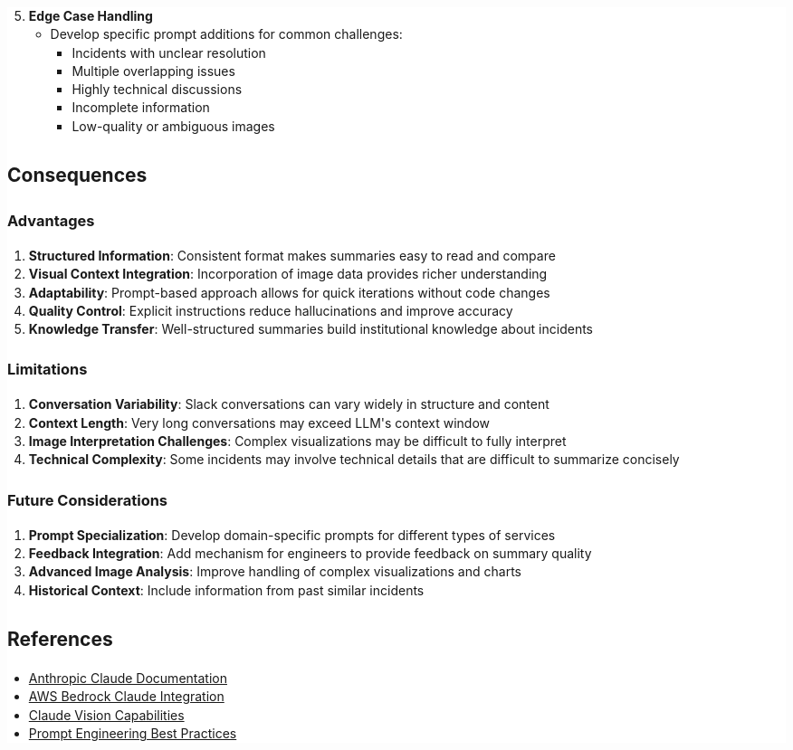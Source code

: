 5. **Edge Case Handling**
   - Develop specific prompt additions for common challenges:
     - Incidents with unclear resolution
     - Multiple overlapping issues
     - Highly technical discussions
     - Incomplete information
     - Low-quality or ambiguous images

## Consequences

### Advantages

1. **Structured Information**: Consistent format makes summaries easy to read and compare
2. **Visual Context Integration**: Incorporation of image data provides richer understanding
3. **Adaptability**: Prompt-based approach allows for quick iterations without code changes
4. **Quality Control**: Explicit instructions reduce hallucinations and improve accuracy
5. **Knowledge Transfer**: Well-structured summaries build institutional knowledge about incidents

### Limitations

1. **Conversation Variability**: Slack conversations can vary widely in structure and content
2. **Context Length**: Very long conversations may exceed LLM's context window
3. **Image Interpretation Challenges**: Complex visualizations may be difficult to fully interpret
4. **Technical Complexity**: Some incidents may involve technical details that are difficult to summarize concisely

### Future Considerations

1. **Prompt Specialization**: Develop domain-specific prompts for different types of services
2. **Feedback Integration**: Add mechanism for engineers to provide feedback on summary quality
3. **Advanced Image Analysis**: Improve handling of complex visualizations and charts
4. **Historical Context**: Include information from past similar incidents

## References

- [Anthropic Claude Documentation](https://docs.anthropic.com/claude/docs)
- [AWS Bedrock Claude Integration](https://aws.amazon.com/bedrock/claude/)
- [Claude Vision Capabilities](https://www.anthropic.com/index/claude-3-vision)
- [Prompt Engineering Best Practices](https://www.anthropic.com/index/prompting-guide)
